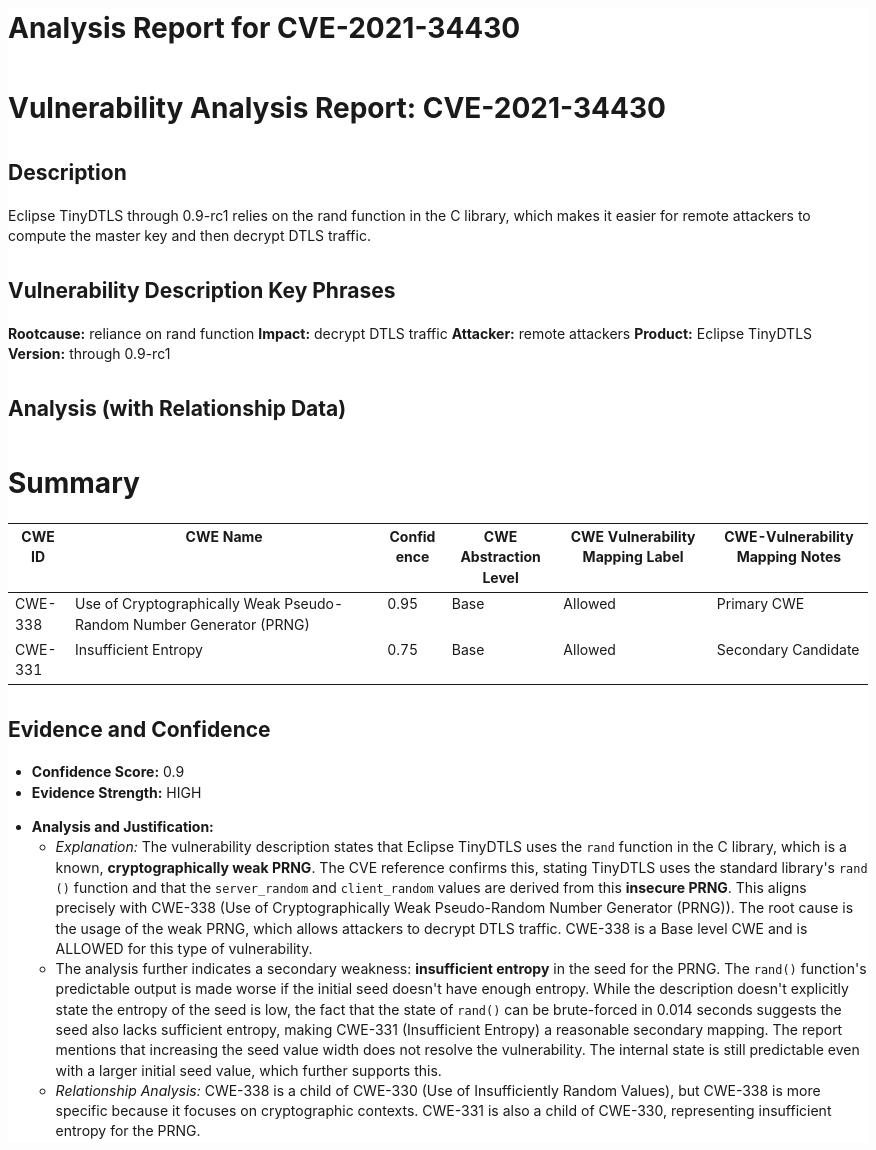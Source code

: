 # Analysis Report for CVE-2021-34430

# Vulnerability Analysis Report: CVE-2021-34430

## Description

Eclipse TinyDTLS through 0.9-rc1 relies on the rand function in the C library, which makes it easier for remote attackers to compute the master key and then decrypt DTLS traffic.

## Vulnerability Description Key Phrases

**Rootcause:** reliance on rand function
**Impact:** decrypt DTLS traffic
**Attacker:** remote attackers
**Product:** Eclipse TinyDTLS
**Version:** through 0.9-rc1

## Analysis (with Relationship Data)

# Summary
| CWE ID | CWE Name | Confidence | CWE Abstraction Level | CWE Vulnerability Mapping Label | CWE-Vulnerability Mapping Notes |
|---|---|---|---|---|---|
| CWE-338 | Use of Cryptographically Weak Pseudo-Random Number Generator (PRNG) | 0.95 | Base | Allowed | Primary CWE |
| CWE-331 | Insufficient Entropy | 0.75 | Base | Allowed | Secondary Candidate |

## Evidence and Confidence

*   **Confidence Score:** 0.9
*   **Evidence Strength:** HIGH

- **Analysis and Justification:**
  - *Explanation:* The vulnerability description states that Eclipse TinyDTLS uses the `rand` function in the C library, which is a known, **cryptographically weak PRNG**. The CVE reference confirms this, stating TinyDTLS uses the standard library's `rand()` function and that the `server_random` and `client_random` values are derived from this **insecure PRNG**. This aligns precisely with CWE-338 (Use of Cryptographically Weak Pseudo-Random Number Generator (PRNG)). The root cause is the usage of the weak PRNG, which allows attackers to decrypt DTLS traffic. CWE-338 is a Base level CWE and is ALLOWED for this type of vulnerability.
  - The analysis further indicates a secondary weakness: **insufficient entropy** in the seed for the PRNG. The `rand()` function's predictable output is made worse if the initial seed doesn't have enough entropy. While the description doesn't explicitly state the entropy of the seed is low, the fact that the state of `rand()` can be brute-forced in 0.014 seconds suggests the seed also lacks sufficient entropy, making CWE-331 (Insufficient Entropy) a reasonable secondary mapping. The report mentions that increasing the seed value width does not resolve the vulnerability. The internal state is still predictable even with a larger initial seed value, which further supports this.
  - *Relationship Analysis:* CWE-338 is a child of CWE-330 (Use of Insufficiently Random Values), but CWE-338 is more specific because it focuses on cryptographic contexts. CWE-331 is also a child of CWE-330, representing insufficient entropy for the PRNG.
